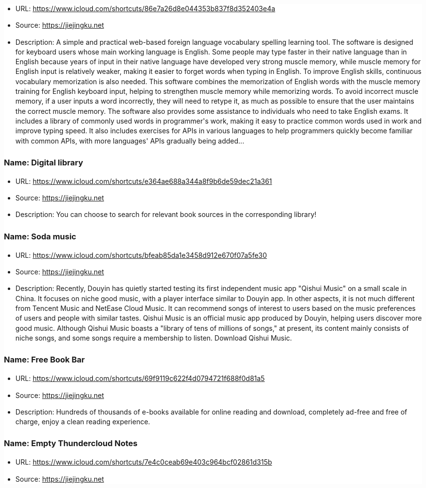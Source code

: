 - URL: https://www.icloud.com/shortcuts/86e7a26d8e044353b837f8d352403e4a

- Source: https://jiejingku.net

- Description: A simple and practical web-based foreign language vocabulary spelling learning tool. The software is designed for keyboard users whose main working language is English. Some people may type faster in their native language than in English because years of input in their native language have developed very strong muscle memory, while muscle memory for English input is relatively weaker, making it easier to forget words when typing in English. To improve English skills, continuous vocabulary memorization is also needed. This software combines the memorization of English words with the muscle memory training for English keyboard input, helping to strengthen muscle memory while memorizing words. To avoid incorrect muscle memory, if a user inputs a word incorrectly, they will need to retype it, as much as possible to ensure that the user maintains the correct muscle memory. The software also provides some assistance to individuals who need to take English exams. It includes a library of commonly used words in programmer's work, making it easy to practice common words used in work and improve typing speed. It also includes exercises for APIs in various languages to help programmers quickly become familiar with common APIs, with more languages' APIs gradually being added...

### Name: Digital library

- URL: https://www.icloud.com/shortcuts/e364ae688a344a8f9b6de59dec21a361

- Source: https://jiejingku.net

- Description: You can choose to search for relevant book sources in the corresponding library!

### Name: Soda music

- URL: https://www.icloud.com/shortcuts/bfeab85da1e3458d912e670f07a5fe30

- Source: https://jiejingku.net

- Description: Recently, Douyin has quietly started testing its first independent music app "Qishui Music" on a small scale in China. It focuses on niche good music, with a player interface similar to Douyin app. In other aspects, it is not much different from Tencent Music and NetEase Cloud Music. It can recommend songs of interest to users based on the music preferences of users and people with similar tastes. Qishui Music is an official music app produced by Douyin, helping users discover more good music. Although Qishui Music boasts a "library of tens of millions of songs," at present, its content mainly consists of niche songs, and some songs require a membership to listen. Download Qishui Music.

### Name: Free Book Bar

- URL: https://www.icloud.com/shortcuts/69f9119c622f4d0794721f688f0d81a5

- Source: https://jiejingku.net

- Description: Hundreds of thousands of e-books available for online reading and download, completely ad-free and free of charge, enjoy a clean reading experience.

### Name: Empty Thundercloud Notes

- URL: https://www.icloud.com/shortcuts/7e4c0ceab69e403c964bcf02861d315b

- Source: https://jiejingku.net
